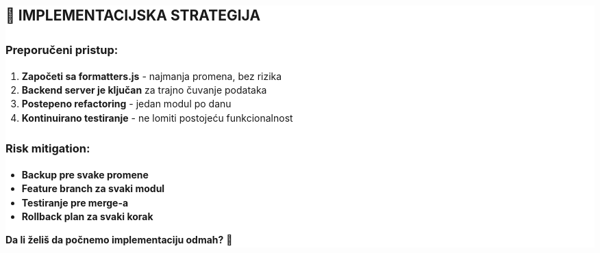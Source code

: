 
## 🎯 **IMPLEMENTACIJSKA STRATEGIJA**

### **Preporučeni pristup:**
1. **Započeti sa formatters.js** - najmanja promena, bez rizika
2. **Backend server je ključan** za trajno čuvanje podataka  
3. **Postepeno refactoring** - jedan modul po danu
4. **Kontinuirano testiranje** - ne lomiti postojeću funkcionalnost

### **Risk mitigation:**
- **Backup pre svake promene**
- **Feature branch za svaki modul**
- **Testiranje pre merge-a**
- **Rollback plan za svaki korak**

**Da li želiš da počnemo implementaciju odmah?** 🎯
